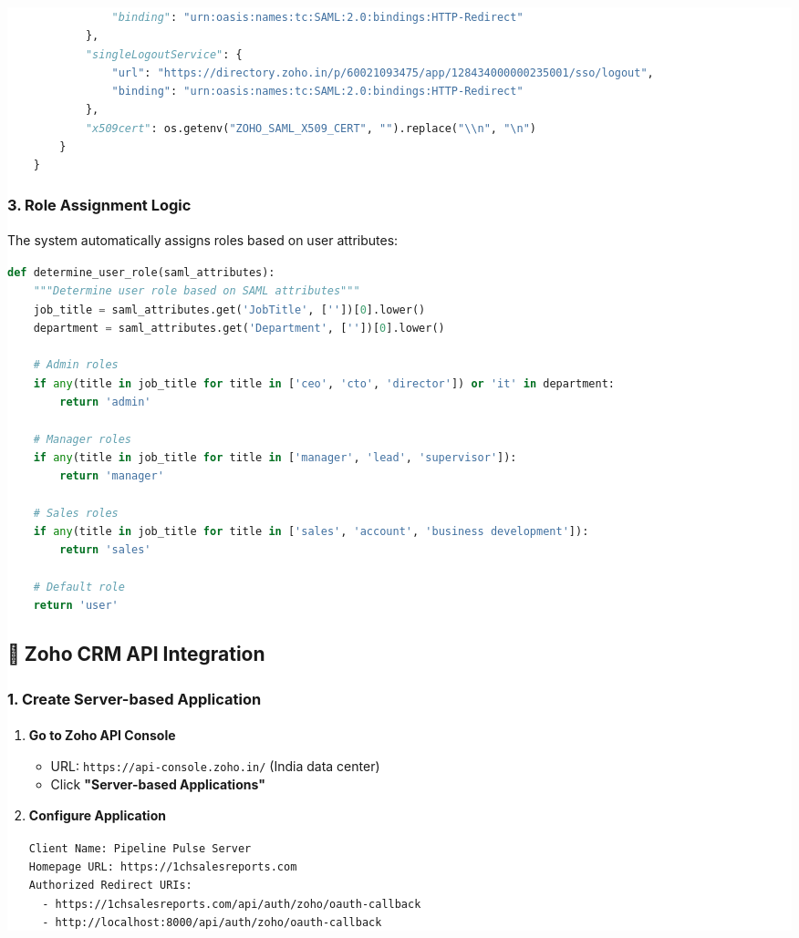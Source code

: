 ```python
                "binding": "urn:oasis:names:tc:SAML:2.0:bindings:HTTP-Redirect"
            },
            "singleLogoutService": {
                "url": "https://directory.zoho.in/p/60021093475/app/128434000000235001/sso/logout",
                "binding": "urn:oasis:names:tc:SAML:2.0:bindings:HTTP-Redirect"
            },
            "x509cert": os.getenv("ZOHO_SAML_X509_CERT", "").replace("\\n", "\n")
        }
    }
```

### 3. Role Assignment Logic

The system automatically assigns roles based on user attributes:

```python
def determine_user_role(saml_attributes):
    """Determine user role based on SAML attributes"""
    job_title = saml_attributes.get('JobTitle', [''])[0].lower()
    department = saml_attributes.get('Department', [''])[0].lower()
    
    # Admin roles
    if any(title in job_title for title in ['ceo', 'cto', 'director']) or 'it' in department:
        return 'admin'
    
    # Manager roles
    if any(title in job_title for title in ['manager', 'lead', 'supervisor']):
        return 'manager'
    
    # Sales roles
    if any(title in job_title for title in ['sales', 'account', 'business development']):
        return 'sales'
    
    # Default role
    return 'user'
```

## 🔗 Zoho CRM API Integration

### 1. Create Server-based Application

1. **Go to Zoho API Console**
   - URL: `https://api-console.zoho.in/` (India data center)
   - Click **"Server-based Applications"**

2. **Configure Application**
   ```
   Client Name: Pipeline Pulse Server
   Homepage URL: https://1chsalesreports.com
   Authorized Redirect URIs:
     - https://1chsalesreports.com/api/auth/zoho/oauth-callback
     - http://localhost:8000/api/auth/zoho/oauth-callback
   ```
